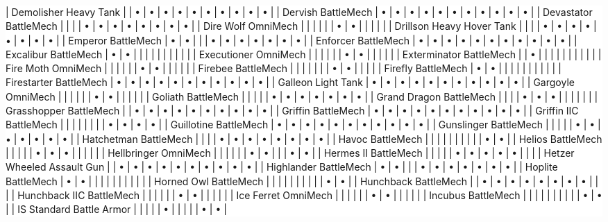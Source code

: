 | Demolisher Heavy Tank |   | • | • | • | • | • | • | • | • | • | • |
| Dervish BattleMech | • | • | • | • | • | • | • | • | • | • | • |
| Devastator BattleMech |   |   |   | • | • | • | • | • | • | • | • |
| Dire Wolf OmniMech |   |   |   |   |   | • | • |   |   |   |   |
| Drillson Heavy Hover Tank |   |   |   | • | • | • | • | • | • | • | • |
| Emperor BattleMech | • | • |   |   | • | • | • | • | • | • | • |
| Enforcer BattleMech | • | • | • | • | • | • | • | • | • | • | • |
| Excalibur BattleMech | • | • |   |   |   |   |   |   |   |   |   |
| Executioner OmniMech |   |   |   |   |   | • | • |   |   |   |   |
| Exterminator BattleMech |   | • |   |   |   |   |   |   |   |   |   |
| Fire Moth OmniMech |   |   |   |   |   | • | • |   |   |   |   |
| Firebee BattleMech |   |   |   |   |   |   | • | • |   |   |   |
| Firefly BattleMech | • | • |   |   |   |   |   |   |   |   |   |
| Firestarter BattleMech | • | • | • | • | • | • | • | • | • | • | • |
| Galleon Light Tank | • | • | • | • | • | • | • | • | • | • | • |
| Gargoyle OmniMech |   |   |   |   |   | • | • |   |   |   |   |
| Goliath BattleMech |   |   |   |   | • | • | • | • | • | • | • |
| Grand Dragon BattleMech |   |   |   | • | • | • |   |   |   |   |   |
| Grasshopper BattleMech |   | • | • | • | • | • | • | • | • | • | • |
| Griffin BattleMech | • | • | • | • | • | • | • | • | • | • | • |
| Griffin IIC BattleMech |   |   |   |   |   |   |   | • | • | • | • |
| Guillotine BattleMech | • | • | • | • | • | • | • | • | • | • | • |
| Gunslinger BattleMech |   |   |   |   | • | • | • | • | • | • | • |
| Hatchetman BattleMech |   |   |   | • | • | • | • | • | • | • | • |
| Havoc BattleMech |   |   |   |   |   |   |   |   |   | • | • |
| Helios BattleMech |   |   |   |   | • | • | • |   |   |   |   |
| Hellbringer OmniMech |   |   |   |   |   | • | • |   |   | • | • |
| Hermes II BattleMech |   |   |   |   | • | • | • | • | • |   |   |
| Hetzer Wheeled Assault Gun |   | • | • | • | • | • | • | • | • | • | • |
| Highlander BattleMech | • | • |   |   | • | • | • | • | • | • | • |
| Hoplite BattleMech | • | • |   |   |   |   |   |   |   |   |   |
| Horned Owl BattleMech |   |   |   |   |   |   |   |   |   | • | • |
| Hunchback BattleMech |   | • | • | • | • | • | • | • | • |   |   |
| Hunchback IIC BattleMech |   |   |   |   |   | • | • |   |   |   |   |
| Ice Ferret OmniMech |   |   |   |   |   | • | • |   |   |   |   |
| Incubus BattleMech |   |   |   |   |   |   |   |   |   | • | • |
| IS Standard Battle Armor |   |   |   |   | • |   |   |   |   | • | • |